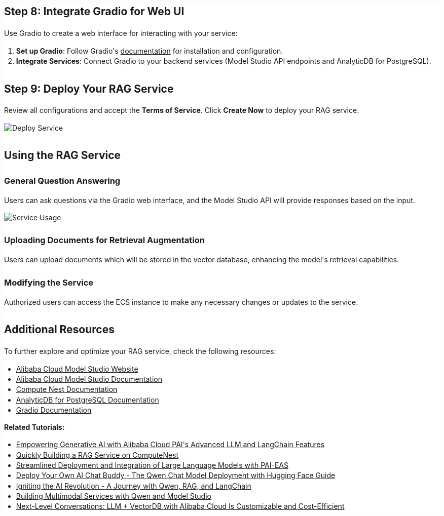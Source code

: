 ## Step 8: Integrate Gradio for Web UI

Use Gradio to create a web interface for interacting with your service:

1. **Set up Gradio**: Follow Gradio's [documentation](https://www.gradio.app/docs/interface) for installation and configuration.
2. **Integrate Services**: Connect Gradio to your backend services (Model Studio API endpoints and AnalyticDB for PostgreSQL).

## Step 9: Deploy Your RAG Service

Review all configurations and accept the **Terms of Service**. Click **Create Now** to deploy your RAG service.

![Deploy Service](./images/deploy-service.png)

## Using the RAG Service

### General Question Answering

Users can ask questions via the Gradio web interface, and the Model Studio API will provide responses based on the input.

![Service Usage](./images/service-usage.png)

### Uploading Documents for Retrieval Augmentation

Users can upload documents which will be stored in the vector database, enhancing the model's retrieval capabilities.

### Modifying the Service

Authorized users can access the ECS instance to make any necessary changes or updates to the service.

## Additional Resources

To further explore and optimize your RAG service, check the following resources:
- [Alibaba Cloud Model Studio Website](https://www.alibabacloud.com/en/product/modelstudio)
- [Alibaba Cloud Model Studio Documentation](https://www.alibabacloud.com/help/en/model-studio/)
- [Compute Nest Documentation](https://www.alibabacloud.com/blog/compute-nest-enabling-cutting-edge-generative-ai-integration-and-knowledge-base-systems-in-collaboration-with-alibaba-cloud_600421)
- [AnalyticDB for PostgreSQL Documentation](https://www.alibabacloud.com/help/product/28108.htm)
- [Gradio Documentation](https://www.gradio.app/docs/interface)

**Related Tutorials:**
- [Empowering Generative AI with Alibaba Cloud PAI's Advanced LLM and LangChain Features](https://www.alibabacloud.com/blog/empowering-generative-ai-with-alibaba-cloud-pais-advanced-llm-and-langchain-features_600577)
- [Quickly Building a RAG Service on ComputeNest](https://www.alibabacloud.com/blog/quickly-building-a-rag-service-on-compute-nest-with-llm-on-pai-eas-and-analyticdb-for-postgresql_600783)
- [Streamlined Deployment and Integration of Large Language Models with PAI-EAS](https://www.alibabacloud.com/blog/streamlined-deployment-and-integration-of-large-language-models-with-pai-eas_600762)
- [Deploy Your Own AI Chat Buddy - The Qwen Chat Model Deployment with Hugging Face Guide](https://www.alibabacloud.com/blog/deploy-your-own-ai-chat-buddy---the-qwen-chat-model-deployment-with-hugging-face-guide_600859)
- [Igniting the AI Revolution - A Journey with Qwen, RAG, and LangChain](https://www.alibabacloud.com/blog/igniting-the-ai-revolution---a-journey-with-qwen-rag-and-langchain_600876)
- [Building Multimodal Services with Qwen and Model Studio](https://www.alibabacloud.com/blog/building-multimodal-services-with-qwen-and-model-studio_600962)
- [Next-Level Conversations: LLM + VectorDB with Alibaba Cloud Is Customizable and Cost-Efficient](https://www.alibabacloud.com/blog/next-level-conversations-llm-%2B-vectordb-with-alibaba-cloud-is-customizable-and-cost-efficient_599985)